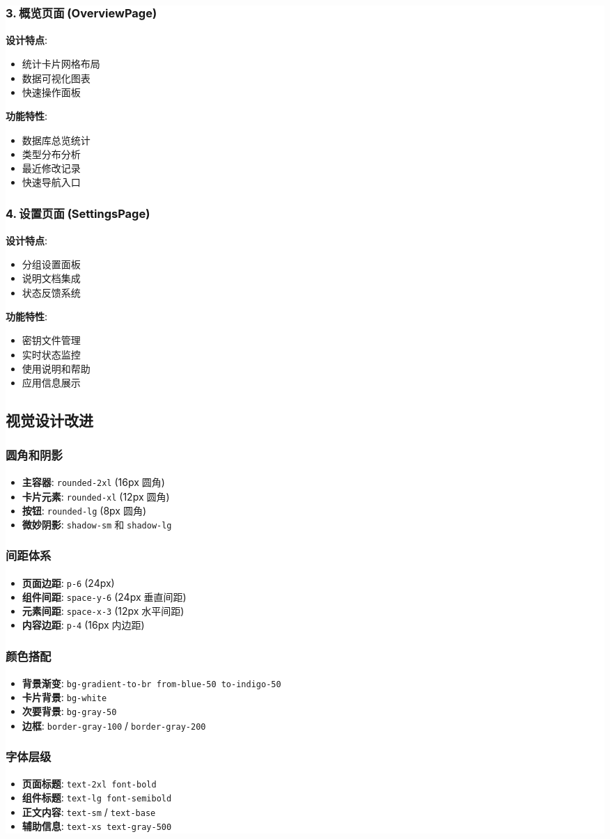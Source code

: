 ### 3. 概览页面 (OverviewPage)

**设计特点**:
- 统计卡片网格布局
- 数据可视化图表
- 快速操作面板

**功能特性**:
- 数据库总览统计
- 类型分布分析
- 最近修改记录
- 快速导航入口

### 4. 设置页面 (SettingsPage)

**设计特点**:
- 分组设置面板
- 说明文档集成
- 状态反馈系统

**功能特性**:
- 密钥文件管理
- 实时状态监控
- 使用说明和帮助
- 应用信息展示

## 视觉设计改进

### 圆角和阴影
- **主容器**: `rounded-2xl` (16px 圆角)
- **卡片元素**: `rounded-xl` (12px 圆角)
- **按钮**: `rounded-lg` (8px 圆角)
- **微妙阴影**: `shadow-sm` 和 `shadow-lg`

### 间距体系
- **页面边距**: `p-6` (24px)
- **组件间距**: `space-y-6` (24px 垂直间距)
- **元素间距**: `space-x-3` (12px 水平间距)
- **内容边距**: `p-4` (16px 内边距)

### 颜色搭配
- **背景渐变**: `bg-gradient-to-br from-blue-50 to-indigo-50`
- **卡片背景**: `bg-white`
- **次要背景**: `bg-gray-50`
- **边框**: `border-gray-100` / `border-gray-200`

### 字体层级
- **页面标题**: `text-2xl font-bold`
- **组件标题**: `text-lg font-semibold`
- **正文内容**: `text-sm` / `text-base`
- **辅助信息**: `text-xs text-gray-500`
